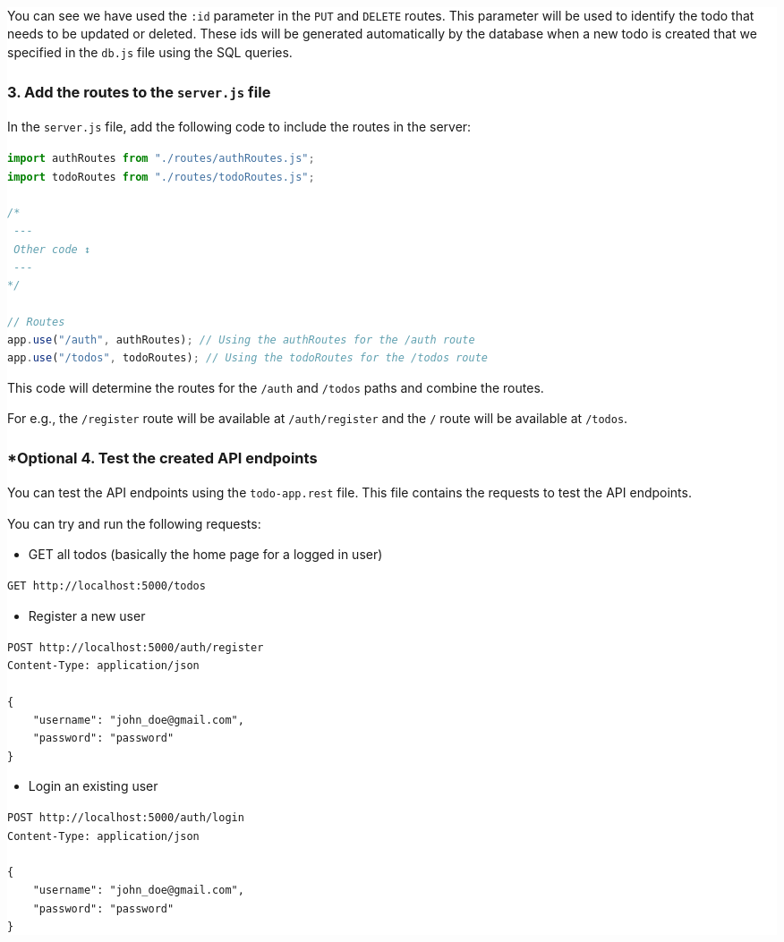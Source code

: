 You can see we have used the `:id` parameter in the `PUT` and `DELETE` routes. This parameter will be used to identify the todo that needs to be updated or deleted. These ids will be generated automatically by the database when a new todo is created that we specified in the `db.js` file using the SQL queries.

### 3. Add the routes to the `server.js` file

In the `server.js` file, add the following code to include the routes in the server:

```javascript
import authRoutes from "./routes/authRoutes.js";
import todoRoutes from "./routes/todoRoutes.js";

/*
 ---
 Other code ↕
 ---
*/

// Routes
app.use("/auth", authRoutes); // Using the authRoutes for the /auth route
app.use("/todos", todoRoutes); // Using the todoRoutes for the /todos route
```

This code will determine the routes for the `/auth` and `/todos` paths and combine the routes.

For e.g., the `/register` route will be available at `/auth/register` and the `/` route will be available at `/todos`.

### \*Optional 4. Test the created API endpoints

You can test the API endpoints using the `todo-app.rest` file. This file contains the requests to test the API endpoints.

You can try and run the following requests:

- GET all todos (basically the home page for a logged in user)

```http
GET http://localhost:5000/todos
```

- Register a new user

```http
POST http://localhost:5000/auth/register
Content-Type: application/json

{
    "username": "john_doe@gmail.com",
    "password": "password"
}
```

- Login an existing user

```http
POST http://localhost:5000/auth/login
Content-Type: application/json

{
    "username": "john_doe@gmail.com",
    "password": "password"
}
```
